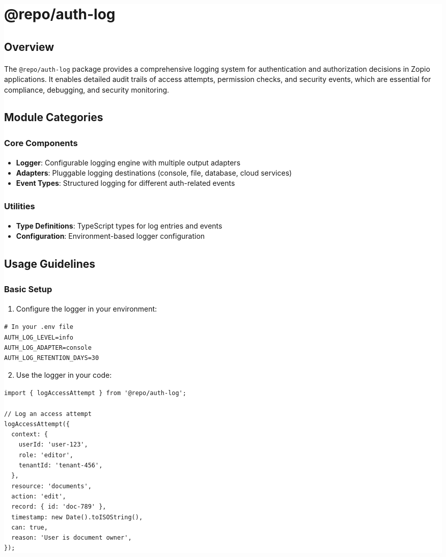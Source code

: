 # @repo/auth-log

## Overview

The `@repo/auth-log` package provides a comprehensive logging system for authentication and authorization decisions in Zopio applications. It enables detailed audit trails of access attempts, permission checks, and security events, which are essential for compliance, debugging, and security monitoring.

## Module Categories

### Core Components

- **Logger**: Configurable logging engine with multiple output adapters
- **Adapters**: Pluggable logging destinations (console, file, database, cloud services)
- **Event Types**: Structured logging for different auth-related events

### Utilities

- **Type Definitions**: TypeScript types for log entries and events
- **Configuration**: Environment-based logger configuration

## Usage Guidelines

### Basic Setup

1. Configure the logger in your environment:

```env
# In your .env file
AUTH_LOG_LEVEL=info
AUTH_LOG_ADAPTER=console
AUTH_LOG_RETENTION_DAYS=30
```

2. Use the logger in your code:

```tsx
import { logAccessAttempt } from '@repo/auth-log';

// Log an access attempt
logAccessAttempt({
  context: {
    userId: 'user-123',
    role: 'editor',
    tenantId: 'tenant-456',
  },
  resource: 'documents',
  action: 'edit',
  record: { id: 'doc-789' },
  timestamp: new Date().toISOString(),
  can: true,
  reason: 'User is document owner',
});
```
